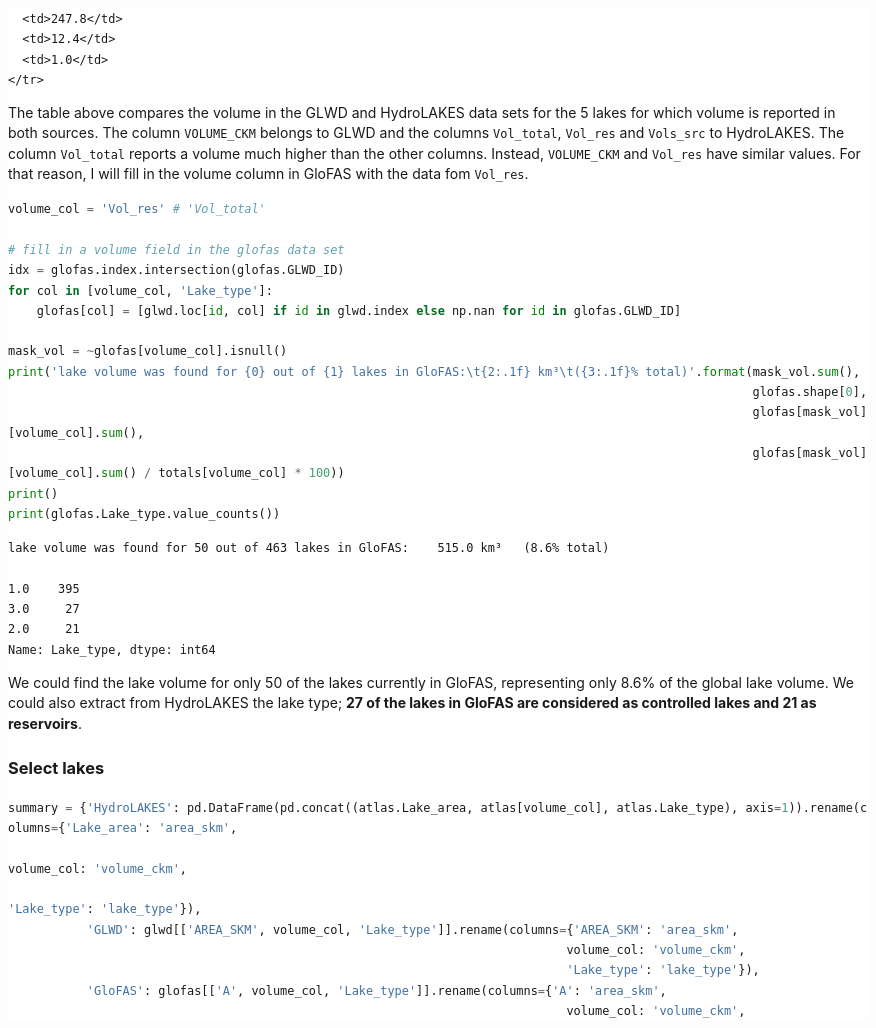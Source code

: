       <td>247.8</td>
      <td>12.4</td>
      <td>1.0</td>
    </tr>
  </tbody>
</table>
</div>



The table above compares the volume in the GLWD and HydroLAKES data sets for the 5 lakes for which volume is reported in both sources. The column `VOLUME_CKM` belongs to GLWD and the columns `Vol_total`, `Vol_res` and `Vols_src` to HydroLAKES. The column `Vol_total` reports a volume much higher than the other columns. Instead, `VOLUME_CKM` and `Vol_res` have similar values. For that reason, I will fill in the volume column in GloFAS with the data fom `Vol_res`.


```python
volume_col = 'Vol_res' # 'Vol_total'

# fill in a volume field in the glofas data set
idx = glofas.index.intersection(glofas.GLWD_ID)
for col in [volume_col, 'Lake_type']:
    glofas[col] = [glwd.loc[id, col] if id in glwd.index else np.nan for id in glofas.GLWD_ID]
    
mask_vol = ~glofas[volume_col].isnull()
print('lake volume was found for {0} out of {1} lakes in GloFAS:\t{2:.1f} km³\t({3:.1f}% total)'.format(mask_vol.sum(),
                                                                                                        glofas.shape[0],
                                                                                                        glofas[mask_vol][volume_col].sum(),
                                                                                                        glofas[mask_vol][volume_col].sum() / totals[volume_col] * 100))
print()
print(glofas.Lake_type.value_counts())
```

    lake volume was found for 50 out of 463 lakes in GloFAS:	515.0 km³	(8.6% total)
    
    1.0    395
    3.0     27
    2.0     21
    Name: Lake_type, dtype: int64
    

We could find the lake volume for only 50 of the lakes currently in GloFAS, representing only 8.6% of the global lake volume. We could also extract from HydroLAKES the lake type; **27 of the lakes in GloFAS are considered as controlled lakes and 21 as reservoirs**.

### Select lakes


```python
summary = {'HydroLAKES': pd.DataFrame(pd.concat((atlas.Lake_area, atlas[volume_col], atlas.Lake_type), axis=1)).rename(columns={'Lake_area': 'area_skm',
                                                                                                                                   volume_col: 'volume_ckm',
                                                                                                                                   'Lake_type': 'lake_type'}),
           'GLWD': glwd[['AREA_SKM', volume_col, 'Lake_type']].rename(columns={'AREA_SKM': 'area_skm',
                                                                              volume_col: 'volume_ckm',
                                                                              'Lake_type': 'lake_type'}),
           'GloFAS': glofas[['A', volume_col, 'Lake_type']].rename(columns={'A': 'area_skm',
                                                                              volume_col: 'volume_ckm',
```